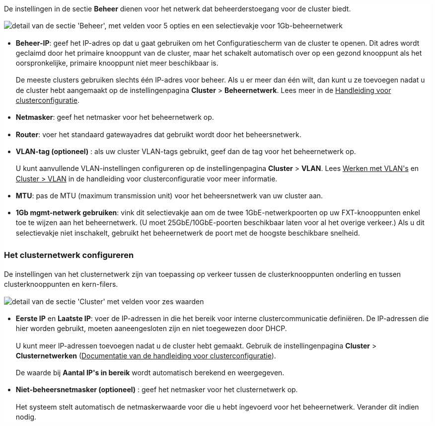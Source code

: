 De instellingen in de sectie **Beheer** dienen voor het netwerk dat beheerderstoegang voor de cluster biedt.

![detail van de sectie 'Beheer', met velden voor 5 opties en een selectievakje voor 1Gb-beheernetwerk](media/fxt-cluster-create/management-network-filled.png)

* **Beheer-IP**: geef het IP-adres op dat u gaat gebruiken om het Configuratiescherm van de cluster te openen. Dit adres wordt geclaimd door het primaire knooppunt van de cluster, maar het schakelt automatisch over op een gezond knooppunt als het oorspronkelijke, primaire knooppunt niet meer beschikbaar is.

  De meeste clusters gebruiken slechts één IP-adres voor beheer. Als u er meer dan één wilt, dan kunt u ze toevoegen nadat u de cluster hebt aangemaakt op de instellingenpagina **Cluster** > **Beheernetwerk**. Lees meer in de [Handleiding voor clusterconfiguratie](https://azure.github.io/Avere/legacy/ops_guide/4_7/html/gui_admin_network.html).

* **Netmasker**: geef het netmasker voor het beheernetwerk op.

* **Router**: voer het standaard gatewayadres dat gebruikt wordt door het beheersnetwerk.

* **VLAN-tag (optioneel)** : als uw cluster VLAN-tags gebruikt, geef dan de tag voor het beheernetwerk op.

  U kunt aanvullende VLAN-instellingen configureren op de instellingenpagina **Cluster** > **VLAN**. Lees [Werken met VLAN's](https://azure.github.io/Avere/legacy/ops_guide/4_7/html/network_overview.html#vlan-overview) en [Cluster > VLAN](https://azure.github.io/Avere/legacy/ops_guide/4_7/html/gui_vlan.html) in de handleiding voor clusterconfiguratie voor meer informatie.

* **MTU**: pas de MTU (maximum transmission unit) voor het beheersnetwerk van uw cluster aan.

* **1Gb mgmt-netwerk gebruiken**: vink dit selectievakje aan om de twee 1GbE-netwerkpoorten op uw FXT-knooppunten enkel toe te wijzen aan het beheernetwerk. (U moet 25GbE/10GbE-poorten beschikbaar laten voor al het overige verkeer.) Als u dit selectievakje niet inschakelt, gebruikt het beheernetwerk de poort met de hoogste beschikbare snelheid.

### <a name="configure-the-cluster-network"></a>Het clusternetwerk configureren

De instellingen van het clusternetwerk zijn van toepassing op verkeer tussen de clusterknooppunten onderling en tussen clusterknooppunten en kern-filers.

![detail van de sectie 'Cluster' met velden voor zes waarden](media/fxt-cluster-create/cluster-network-filled.png)

* **Eerste IP** en **Laatste IP**: voer de IP-adressen in die het bereik voor interne clustercommunicatie definiëren. De IP-adressen die hier worden gebruikt, moeten aaneengesloten zijn en niet toegewezen door DHCP.

  U kunt meer IP-adressen toevoegen nadat u de cluster hebt gemaakt. Gebruik de instellingenpagina **Cluster** > **Clusternetwerken** ([Documentatie van de handleiding voor clusterconfiguratie](https://azure.github.io/Avere/legacy/ops_guide/4_7/html/gui_cluster_networks.html#gui-cluster-networks)).

  De waarde bij **Aantal IP's in bereik** wordt automatisch berekend en weergegeven.

* **Niet-beheersnetmasker (optioneel)** : geef het netmasker voor het clusternetwerk op.

  Het systeem stelt automatisch de netmaskerwaarde voor die u hebt ingevoerd voor het beheernetwerk. Verander dit indien nodig.
